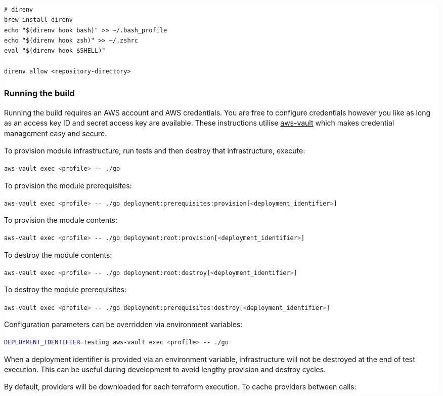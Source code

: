 ```
# direnv
brew install direnv
echo "$(direnv hook bash)" >> ~/.bash_profile
echo "$(direnv hook zsh)" >> ~/.zshrc
eval "$(direnv hook $SHELL)"

direnv allow <repository-directory>
```

### Running the build

Running the build requires an AWS account and AWS credentials. You are free to 
configure credentials however you like as long as an access key ID and secret
access key are available. These instructions utilise 
[aws-vault](https://github.com/99designs/aws-vault) which makes credential
management easy and secure.

To provision module infrastructure, run tests and then destroy that 
infrastructure, execute:

```bash
aws-vault exec <profile> -- ./go
```

To provision the module prerequisites:

```bash
aws-vault exec <profile> -- ./go deployment:prerequisites:provision[<deployment_identifier>]
```

To provision the module contents:

```bash
aws-vault exec <profile> -- ./go deployment:root:provision[<deployment_identifier>]
```

To destroy the module contents:

```bash
aws-vault exec <profile> -- ./go deployment:root:destroy[<deployment_identifier>]
```

To destroy the module prerequisites:

```bash
aws-vault exec <profile> -- ./go deployment:prerequisites:destroy[<deployment_identifier>]
```

Configuration parameters can be overridden via environment variables:

```bash
DEPLOYMENT_IDENTIFIER=testing aws-vault exec <profile> -- ./go
```

When a deployment identifier is provided via an environment variable, 
infrastructure will not be destroyed at the end of test execution. This can
be useful during development to avoid lengthy provision and destroy cycles.

By default, providers will be downloaded for each terraform execution. To
cache providers between calls:

